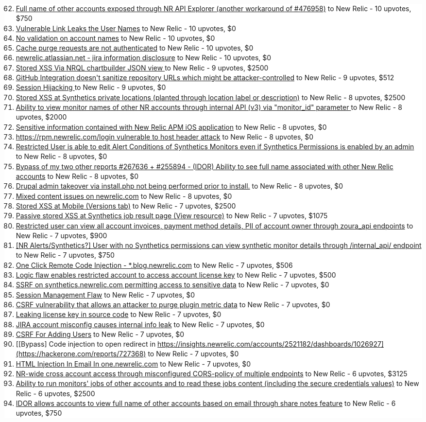 62. [Full name of other accounts exposed through NR API Explorer (another workaround of #476958)](https://hackerone.com/reports/520518) to New Relic - 10 upvotes, $750
63. [Vulnerable Link Leaks the User Names](https://hackerone.com/reports/123089) to New Relic - 10 upvotes, $0
64. [No validation on account names](https://hackerone.com/reports/114796) to New Relic - 10 upvotes, $0
65. [Cache purge requests are not authenticated](https://hackerone.com/reports/154278) to New Relic - 10 upvotes, $0
66. [newrelic.atlassian.net - jira information disclosure](https://hackerone.com/reports/197726) to New Relic - 10 upvotes, $0
67. [Stored XSS Via NRQL chartbuilder JSON view ](https://hackerone.com/reports/634692) to New Relic - 9 upvotes, $2500
68. [GitHub Integration doesn't sanitize repository URLs which might be attacker-controlled](https://hackerone.com/reports/1197160) to New Relic - 9 upvotes, $512
69. [Session Hijacking ](https://hackerone.com/reports/167460) to New Relic - 9 upvotes, $0
70. [Stored XSS at Synthetics private locations (planted through location label or description)](https://hackerone.com/reports/680240) to New Relic - 8 upvotes, $2500
71. [Ability to view monitor names of other NR accounts through internal API (v3) via "monitor_id" parameter ](https://hackerone.com/reports/462321) to New Relic - 8 upvotes, $2000
72. [Sensitive information contained with New Relic APM iOS application](https://hackerone.com/reports/130739) to New Relic - 8 upvotes, $0
73. [https://rpm.newrelic.com/login vulnerable to host header attack](https://hackerone.com/reports/123078) to New Relic - 8 upvotes, $0
74. [Restricted User is able to edit Alert Conditions of Synthetics Monitors even if Synthetics Permissions is enabled by an admin](https://hackerone.com/reports/197436) to New Relic - 8 upvotes, $0
75. [Bypass of my two other reports #267636 + #255894 - (IDOR) Ability to see full name associated with other New Relic accounts](https://hackerone.com/reports/271861) to New Relic - 8 upvotes, $0
76. [Drupal admin takeover via install.php not being performed prior to install.](https://hackerone.com/reports/329407) to New Relic - 8 upvotes, $0
77. [Mixed content issues on newrelic.com](https://hackerone.com/reports/700091) to New Relic - 8 upvotes, $0
78. [Stored XSS at Mobile (Versions tab)](https://hackerone.com/reports/706533) to New Relic - 7 upvotes, $2500
79. [Passive stored XSS at Synthetics job result page (View resource)](https://hackerone.com/reports/690536) to New Relic - 7 upvotes, $1075
80. [Restricted user can view all account invoices, payment method details, PII of account owner through zoura_api endpoints](https://hackerone.com/reports/501672) to New Relic - 7 upvotes, $900
81. [[NR Alerts/Synthetics?] User with no Synthetics permissions can view synthetic monitor details through /internal_api/ endpoint](https://hackerone.com/reports/320200) to New Relic - 7 upvotes, $750
82. [One Click Remote Code Injection - *.blog.newrelic.com](https://hackerone.com/reports/941421) to New Relic - 7 upvotes, $506
83. [Logic flaw enables restricted account to access account license key](https://hackerone.com/reports/200576) to New Relic - 7 upvotes, $500
84. [SSRF on synthetics.newrelic.com permitting access to sensitive data](https://hackerone.com/reports/141682) to New Relic - 7 upvotes, $0
85. [Session Management Flaw](https://hackerone.com/reports/152944) to New Relic - 7 upvotes, $0
86. [CSRF vulnerability that allows an attacker to purge plugin metric data](https://hackerone.com/reports/157270) to New Relic - 7 upvotes, $0
87. [Leaking license key in source code](https://hackerone.com/reports/154855) to New Relic - 7 upvotes, $0
88. [JIRA account misconfig causes internal info leak](https://hackerone.com/reports/139970) to New Relic - 7 upvotes, $0
89. [CSRF For Adding Users](https://hackerone.com/reports/225326) to New Relic - 7 upvotes, $0
90. [[Bypass] Code injection to open redirect in https://insights.newrelic.com/accounts/2521182/dashboards/1026927](https://hackerone.com/reports/727368) to New Relic - 7 upvotes, $0
91. [HTML Injection In Email In one.newrelic.com](https://hackerone.com/reports/1173219) to New Relic - 7 upvotes, $0
92. [NR-wide cross account access through misconfigured CORS-policy of multiple endpoints](https://hackerone.com/reports/751699) to New Relic - 6 upvotes, $3125
93. [Ability to run monitors' jobs of other accounts and to read these jobs content (including the secure credentials values)](https://hackerone.com/reports/787886) to New Relic - 6 upvotes, $2500
94. [IDOR allows accounts to view full name of other accounts based on email through share notes feature](https://hackerone.com/reports/476958) to New Relic - 6 upvotes, $750